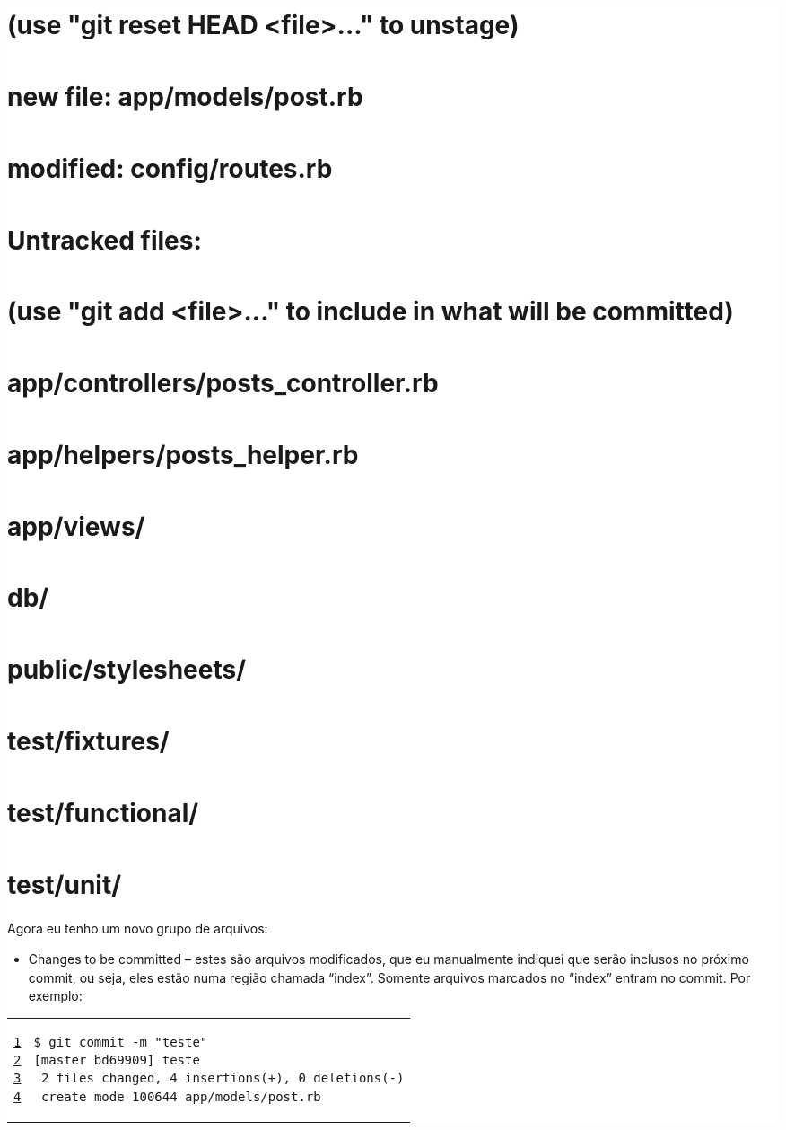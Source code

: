 #   (use "git reset HEAD &lt;file&gt;..." to unstage)
#
#       new file:   app/models/post.rb
#       modified:   config/routes.rb
#
# Untracked files:
#   (use "git add &lt;file&gt;..." to include in what will be committed)
#
#       app/controllers/posts_controller.rb
#       app/helpers/posts_helper.rb
#       app/views/
#       db/
#       public/stylesheets/
#       test/fixtures/
#       test/functional/
#       test/unit/
</pre>
      </td>
    </tr>
  </tbody>
</table>
<p>Agora eu tenho um novo grupo de arquivos:</p>
<ul>
  <li>Changes to be committed – estes são arquivos modificados, que eu manualmente indiquei que serão inclusos no próximo commit, ou seja, eles estão numa região chamada “index”. Somente arquivos marcados no “index” entram no commit. Por exemplo:</li>
</ul>
<table class="CodeRay">
  <tbody>
    <tr>
      <td class="line-numbers" title="double click to toggle" ondblclick="with (this.firstChild.style) { display = (display == '') ? 'none' : '' }"><pre><a href="#n1" name="n1">1</a>
<a href="#n2" name="n2">2</a>
<a href="#n3" name="n3">3</a>
<a href="#n4" name="n4">4</a>
</pre>
      </td>
      <td class="code"><pre>$ git commit -m "teste"
[master bd69909] teste
 2 files changed, 4 insertions(+), 0 deletions(-)
 create mode 100644 app/models/post.rb
</pre>